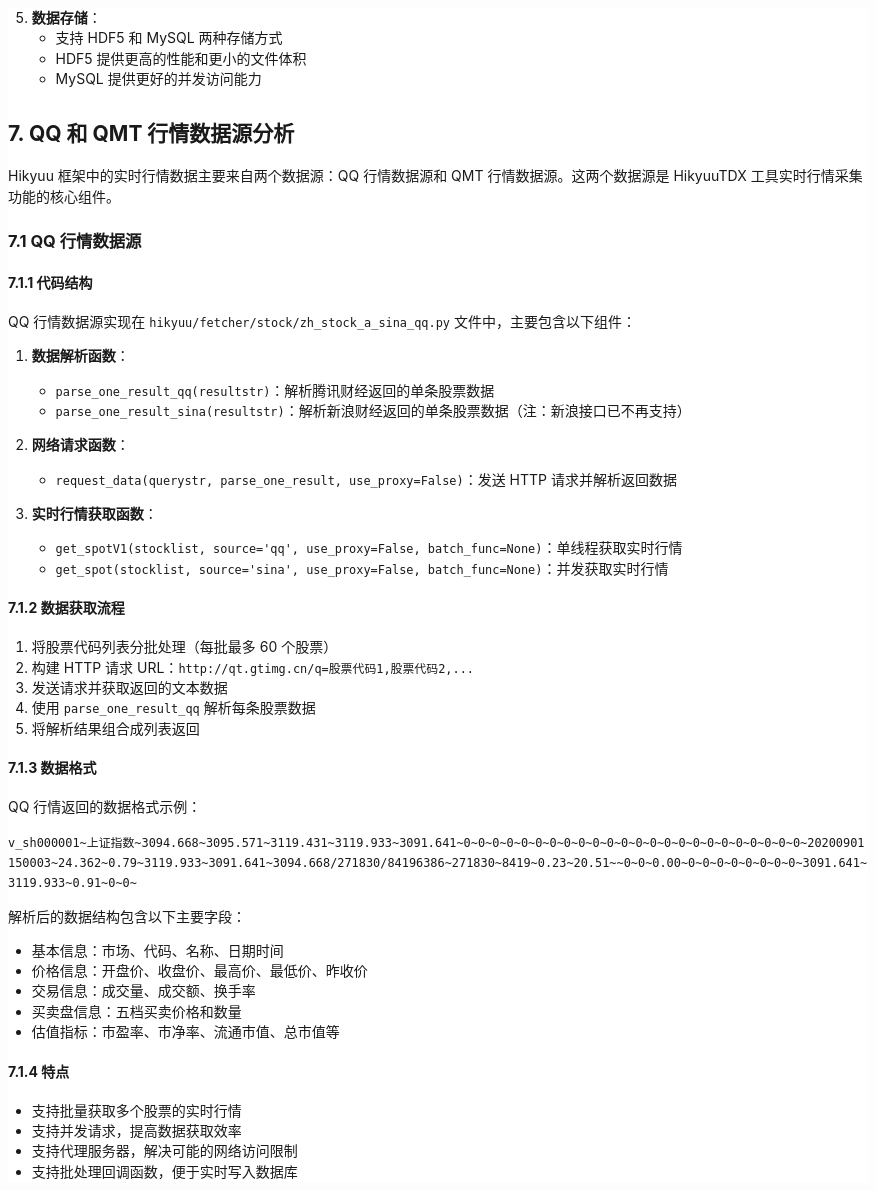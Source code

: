 5. **数据存储**：
   - 支持 HDF5 和 MySQL 两种存储方式
   - HDF5 提供更高的性能和更小的文件体积
   - MySQL 提供更好的并发访问能力

## 7. QQ 和 QMT 行情数据源分析

Hikyuu 框架中的实时行情数据主要来自两个数据源：QQ 行情数据源和 QMT 行情数据源。这两个数据源是 HikyuuTDX 工具实时行情采集功能的核心组件。

### 7.1 QQ 行情数据源

#### 7.1.1 代码结构

QQ 行情数据源实现在 `hikyuu/fetcher/stock/zh_stock_a_sina_qq.py` 文件中，主要包含以下组件：

1. **数据解析函数**：
   - `parse_one_result_qq(resultstr)`：解析腾讯财经返回的单条股票数据
   - `parse_one_result_sina(resultstr)`：解析新浪财经返回的单条股票数据（注：新浪接口已不再支持）

2. **网络请求函数**：
   - `request_data(querystr, parse_one_result, use_proxy=False)`：发送 HTTP 请求并解析返回数据

3. **实时行情获取函数**：
   - `get_spotV1(stocklist, source='qq', use_proxy=False, batch_func=None)`：单线程获取实时行情
   - `get_spot(stocklist, source='sina', use_proxy=False, batch_func=None)`：并发获取实时行情

#### 7.1.2 数据获取流程

1. 将股票代码列表分批处理（每批最多 60 个股票）
2. 构建 HTTP 请求 URL：`http://qt.gtimg.cn/q=股票代码1,股票代码2,...`
3. 发送请求并获取返回的文本数据
4. 使用 `parse_one_result_qq` 解析每条股票数据
5. 将解析结果组合成列表返回

#### 7.1.3 数据格式

QQ 行情返回的数据格式示例：
```
v_sh000001~上证指数~3094.668~3095.571~3119.431~3119.933~3091.641~0~0~0~0~0~0~0~0~0~0~0~0~0~0~0~0~0~0~0~0~0~0~0~0~20200901150003~24.362~0.79~3119.933~3091.641~3094.668/271830/84196386~271830~8419~0.23~20.51~~0~0~0.00~0~0~0~0~0~0~0~0~3091.641~3119.933~0.91~0~0~
```

解析后的数据结构包含以下主要字段：
- 基本信息：市场、代码、名称、日期时间
- 价格信息：开盘价、收盘价、最高价、最低价、昨收价
- 交易信息：成交量、成交额、换手率
- 买卖盘信息：五档买卖价格和数量
- 估值指标：市盈率、市净率、流通市值、总市值等

#### 7.1.4 特点

- 支持批量获取多个股票的实时行情
- 支持并发请求，提高数据获取效率
- 支持代理服务器，解决可能的网络访问限制
- 支持批处理回调函数，便于实时写入数据库
